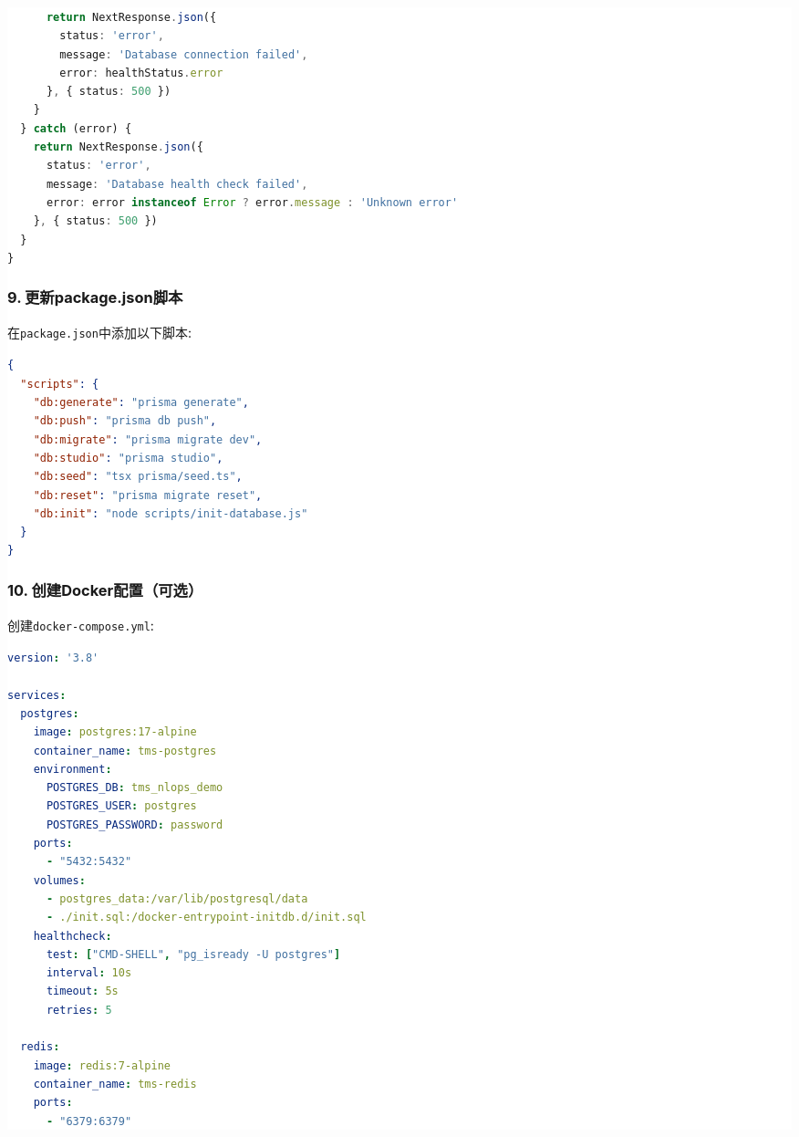 ```typescript
      return NextResponse.json({
        status: 'error',
        message: 'Database connection failed',
        error: healthStatus.error
      }, { status: 500 })
    }
  } catch (error) {
    return NextResponse.json({
      status: 'error',
      message: 'Database health check failed',
      error: error instanceof Error ? error.message : 'Unknown error'
    }, { status: 500 })
  }
}
```

### 9. 更新package.json脚本

在`package.json`中添加以下脚本:

```json
{
  "scripts": {
    "db:generate": "prisma generate",
    "db:push": "prisma db push",
    "db:migrate": "prisma migrate dev",
    "db:studio": "prisma studio",
    "db:seed": "tsx prisma/seed.ts",
    "db:reset": "prisma migrate reset",
    "db:init": "node scripts/init-database.js"
  }
}
```

### 10. 创建Docker配置（可选）

创建`docker-compose.yml`:

```yaml
version: '3.8'

services:
  postgres:
    image: postgres:17-alpine
    container_name: tms-postgres
    environment:
      POSTGRES_DB: tms_nlops_demo
      POSTGRES_USER: postgres
      POSTGRES_PASSWORD: password
    ports:
      - "5432:5432"
    volumes:
      - postgres_data:/var/lib/postgresql/data
      - ./init.sql:/docker-entrypoint-initdb.d/init.sql
    healthcheck:
      test: ["CMD-SHELL", "pg_isready -U postgres"]
      interval: 10s
      timeout: 5s
      retries: 5

  redis:
    image: redis:7-alpine
    container_name: tms-redis
    ports:
      - "6379:6379"
```